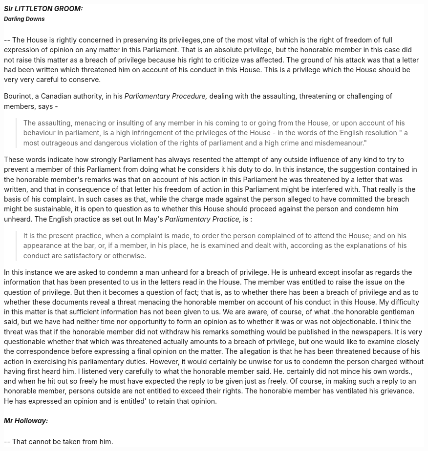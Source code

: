 ##### Sir LITTLETON GROOM:<br><small class="text-muted">Darling Downs</small>

--  The House is rightly concerned in preserving its privileges,one of the most vital of which is the right of freedom of full expression of opinion on any matter in this Parliament. That is an absolute privilege, but the honorable member in this case did not raise this matter as a breach of privilege because his right to criticize was affected. The ground of his attack was that a letter had been written which threatened him on account of his conduct in this House. This is a privilege which the House should be very very careful to conserve. 

Bourinot, a Canadian authority, in his  *Parliamentary Procedure,*  dealing with the assaulting, threatening or challenging of members, says - 

  >The assaulting, menacing or insulting of any member in his coming to or going from the House, or upon account of his behaviour in parliament, is a high infringement of the privileges of the House - in the words of the English resolution " a most outrageous and dangerous violation of the rights of parliament and a high crime and misdemeanour." 

These words indicate how strongly Parliament has always resented the attempt of any outside influence of any kind to try to prevent a member of this Parliament from doing what he considers it his duty to do. In this instance, the suggestion contained in the honorable member's remarks was that on account of his action in this Parliament he was threatened by a letter that was written, and that in consequence of that letter his freedom of action in this Parliament might be interfered with. That really is the basis of his complaint. In such cases as that, while the charge made against the person alleged to have committed the breach might be sustainable, it is open to question as to whether this House should proceed against the person and condemn him unheard. The English practice as set out In May's  *Parliamentary Practice,*  is : 

  >It is the present practice, when a complaint is made, to order the person complained of to attend the House; and on his appearance at the bar, or, if a member, in his place, he is examined and dealt with, according as the explanations of his conduct are satisfactory or otherwise. 

In this instance we are asked to condemn a man unheard for a breach of privilege. He is unheard except insofar as regards the information that has been presented to us in the letters read in the House. The member was entitled to raise the issue on the question of privilege. But then it becomes a question of fact; that is, as to whether there has been a breach of privilege and as to whether these documents reveal a threat menacing the honorable member on account of his conduct in this House. My difficulty in this matter is that sufficient information has not been given to us. We are aware, of course, of what .the honorable gentleman said, but we have had neither time nor opportunity to form an opinion as to whether it was or was not objectionable. I think the threat was that if the honorable member did not withdraw his remarks something would be published in the newspapers. It is very questionable whether that which was threatened actually amounts to a breach of privilege, but one would like to examine closely the correspondence before expressing a final opinion on the matter. The allegation is that he has been threatened because of his action in exercising his parliamentary duties. However, it would certainly be unwise for us to condemn the person charged without having first heard him. I listened very carefully to what the honorable member said. He. certainly did not mince his own words., and when he hit out so freely he must have expected the reply to be given just as freely. Of course, in making such a reply to an honorable member, persons outside are not entitled to exceed their rights. The honorable member has ventilated his grievance. He has expressed an opinion and is entitled' to retain that opinion. 

##### Mr Holloway:

--  That cannot be taken from him. 

